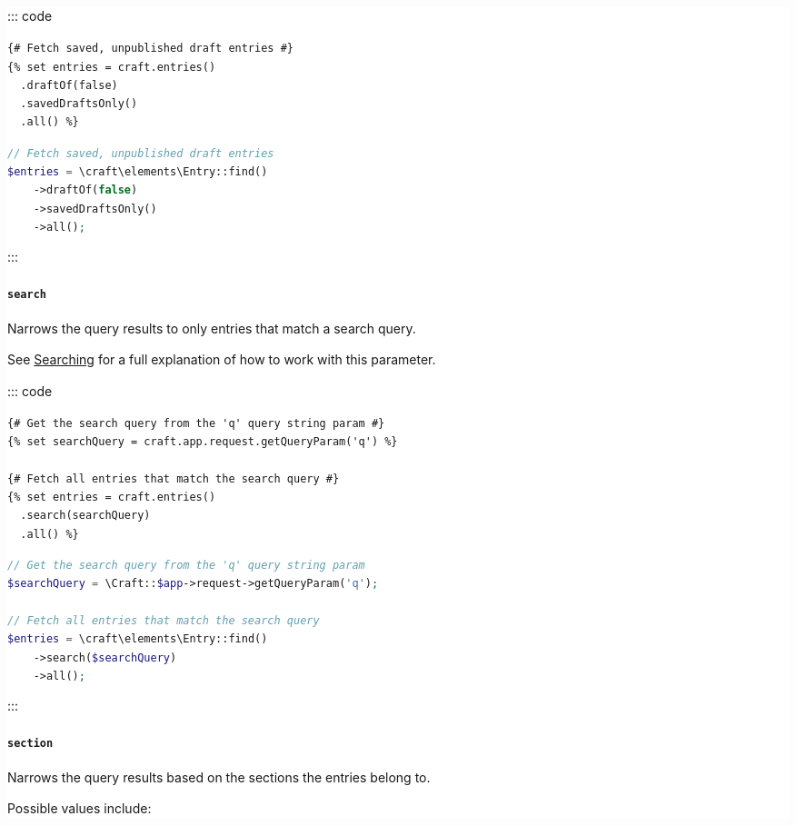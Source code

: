 
::: code
```twig
{# Fetch saved, unpublished draft entries #}
{% set entries = craft.entries()
  .draftOf(false)
  .savedDraftsOnly()
  .all() %}
```

```php
// Fetch saved, unpublished draft entries
$entries = \craft\elements\Entry::find()
    ->draftOf(false)
    ->savedDraftsOnly()
    ->all();
```
:::


#### `search`

Narrows the query results to only entries that match a search query.



See [Searching](https://craftcms.com/docs/4.x/searching.html) for a full explanation of how to work with this parameter.



::: code
```twig
{# Get the search query from the 'q' query string param #}
{% set searchQuery = craft.app.request.getQueryParam('q') %}

{# Fetch all entries that match the search query #}
{% set entries = craft.entries()
  .search(searchQuery)
  .all() %}
```

```php
// Get the search query from the 'q' query string param
$searchQuery = \Craft::$app->request->getQueryParam('q');

// Fetch all entries that match the search query
$entries = \craft\elements\Entry::find()
    ->search($searchQuery)
    ->all();
```
:::


#### `section`

Narrows the query results based on the sections the entries belong to.

Possible values include:
